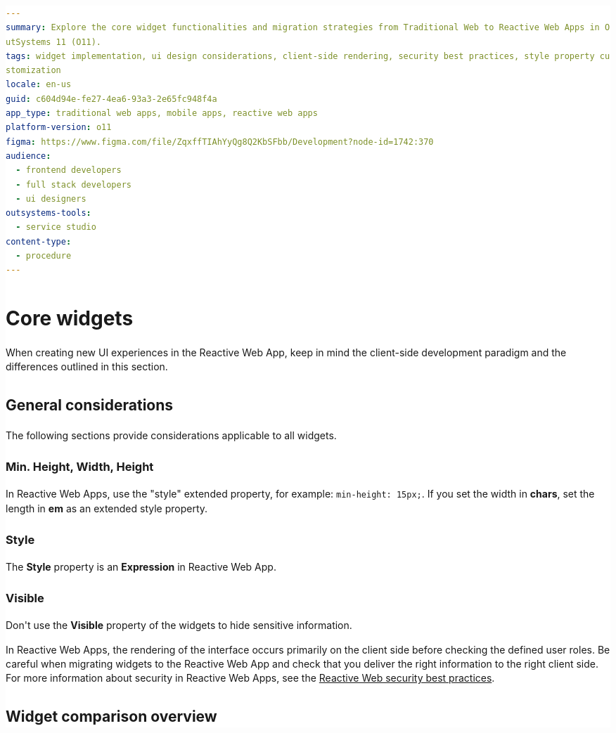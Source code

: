 ```yaml
---
summary: Explore the core widget functionalities and migration strategies from Traditional Web to Reactive Web Apps in OutSystems 11 (O11).
tags: widget implementation, ui design considerations, client-side rendering, security best practices, style property customization
locale: en-us
guid: c604d94e-fe27-4ea6-93a3-2e65fc948f4a
app_type: traditional web apps, mobile apps, reactive web apps
platform-version: o11
figma: https://www.figma.com/file/ZqxffTIAhYyQg8Q2KbSFbb/Development?node-id=1742:370
audience:
  - frontend developers
  - full stack developers
  - ui designers
outsystems-tools:
  - service studio
content-type:
  - procedure
---
```


# Core widgets

When creating new UI experiences in the Reactive Web App, keep in mind the client-side development paradigm and the differences outlined in this section.

## General considerations

The following sections provide considerations applicable to all widgets.

### Min. Height, Width, Height

In Reactive Web Apps, use the "style" extended property, for example: `min-height: 15px;`. If you set the width in **chars**, set the length in **em** as an extended style property.

### Style

The **Style** property is an **Expression** in Reactive Web App.

### Visible

Don't use the **Visible** property of the widgets to hide sensitive information.

In Reactive Web Apps, the rendering of the interface occurs primarily on the client side before checking the defined user roles. Be careful when migrating widgets to the Reactive Web App and check that you deliver the right information to the right client side. For more information about security in Reactive Web Apps, see the [Reactive Web security best practices](https://success.outsystems.com/Documentation/Best_Practices/Security/Reactive_web_security_best_practices).

## Widget comparison overview
